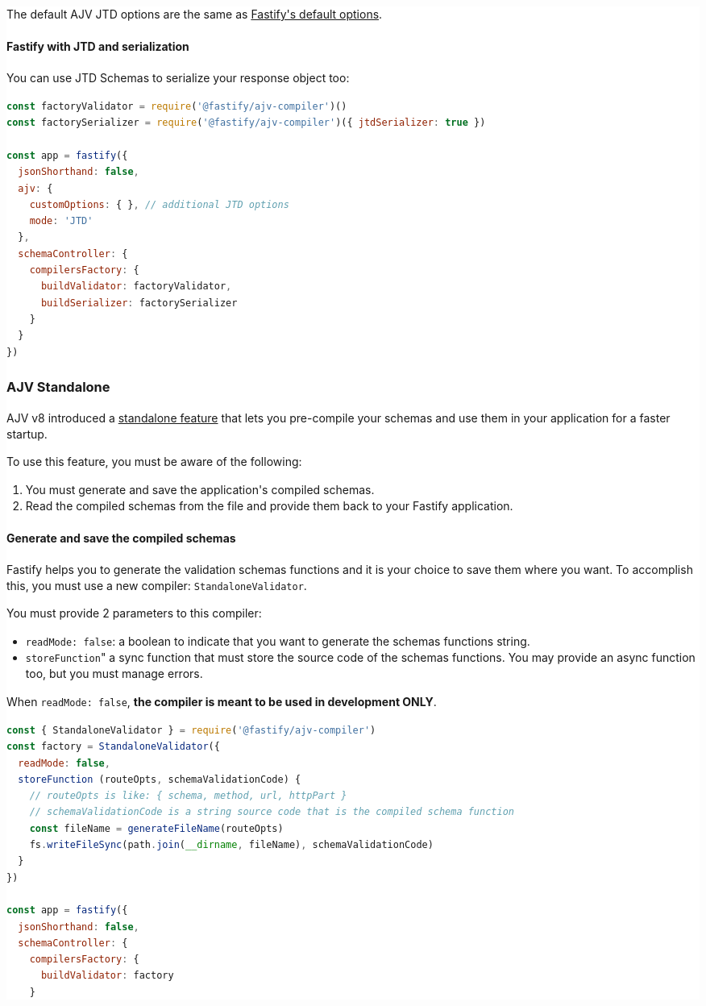 The default AJV JTD options are the same as [Fastify's default options](#AJV-Configuration).

#### Fastify with JTD and serialization

You can use JTD Schemas to serialize your response object too:

```js
const factoryValidator = require('@fastify/ajv-compiler')()
const factorySerializer = require('@fastify/ajv-compiler')({ jtdSerializer: true })

const app = fastify({
  jsonShorthand: false,
  ajv: {
    customOptions: { }, // additional JTD options
    mode: 'JTD'
  },
  schemaController: {
    compilersFactory: {
      buildValidator: factoryValidator,
      buildSerializer: factorySerializer
    }
  }
})
```


### AJV Standalone

AJV v8 introduced a [standalone feature](https://ajv.js.org/standalone.html) that lets you pre-compile your schemas and use them in your application for a faster startup.

To use this feature, you must be aware of the following:

1. You must generate and save the application's compiled schemas.
2. Read the compiled schemas from the file and provide them back to your Fastify application.


#### Generate and save the compiled schemas

Fastify helps you to generate the validation schemas functions and it is your choice to save them where you want.
To accomplish this, you must use a new compiler: `StandaloneValidator`.

You must provide 2 parameters to this compiler:

- `readMode: false`: a boolean to indicate that you want to generate the schemas functions string.
- `storeFunction`" a sync function that must store the source code of the schemas functions. You may provide an async function too, but you must manage errors.

When `readMode: false`, **the compiler is meant to be used in development ONLY**.


```js
const { StandaloneValidator } = require('@fastify/ajv-compiler')
const factory = StandaloneValidator({
  readMode: false,
  storeFunction (routeOpts, schemaValidationCode) {
    // routeOpts is like: { schema, method, url, httpPart }
    // schemaValidationCode is a string source code that is the compiled schema function
    const fileName = generateFileName(routeOpts)
    fs.writeFileSync(path.join(__dirname, fileName), schemaValidationCode)
  }
})

const app = fastify({
  jsonShorthand: false,
  schemaController: {
    compilersFactory: {
      buildValidator: factory
    }
```